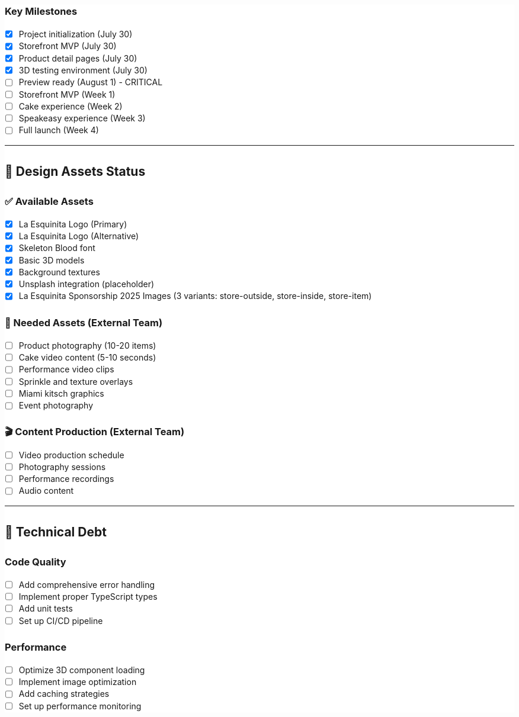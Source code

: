 ### Key Milestones
- [x] Project initialization (July 30)
- [x] Storefront MVP (July 30)
- [x] Product detail pages (July 30)
- [x] 3D testing environment (July 30)
- [ ] Preview ready (August 1) - CRITICAL
- [ ] Storefront MVP (Week 1)
- [ ] Cake experience (Week 2)
- [ ] Speakeasy experience (Week 3)
- [ ] Full launch (Week 4)

---

## 🎨 Design Assets Status

### ✅ Available Assets
- [x] La Esquinita Logo (Primary)
- [x] La Esquinita Logo (Alternative)
- [x] Skeleton Blood font
- [x] Basic 3D models
- [x] Background textures
- [x] Unsplash integration (placeholder)
- [x] La Esquinita Sponsorship 2025 Images (3 variants: store-outside, store-inside, store-item)

### 📸 Needed Assets (External Team)
- [ ] Product photography (10-20 items)
- [ ] Cake video content (5-10 seconds)
- [ ] Performance video clips
- [ ] Sprinkle and texture overlays
- [ ] Miami kitsch graphics
- [ ] Event photography

### 🎬 Content Production (External Team)
- [ ] Video production schedule
- [ ] Photography sessions
- [ ] Performance recordings
- [ ] Audio content

---

## 🔧 Technical Debt

### Code Quality
- [ ] Add comprehensive error handling
- [ ] Implement proper TypeScript types
- [ ] Add unit tests
- [ ] Set up CI/CD pipeline

### Performance
- [ ] Optimize 3D component loading
- [ ] Implement image optimization
- [ ] Add caching strategies
- [ ] Set up performance monitoring
